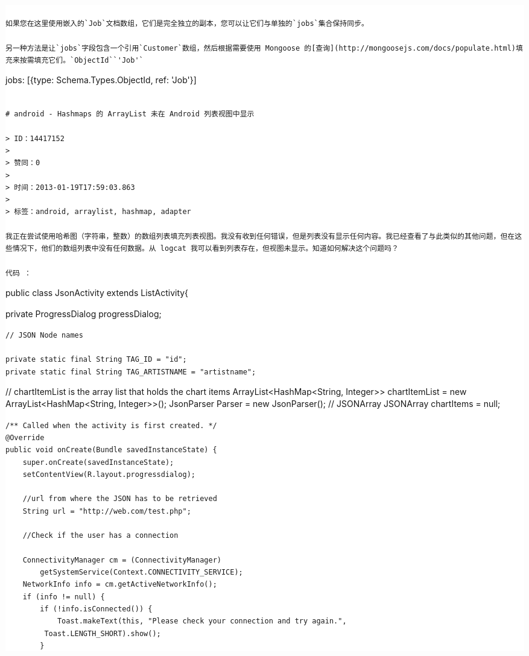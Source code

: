 ```

如果您在这里使用嵌入的`Job`文档数组，它们是完全独立的副本，您可以让它们与单独的`jobs`集合保持同步。

另一种方法是让`jobs`字段包含一个引用`Customer`数组，然后根据需要使用 Mongoose 的[查询](http://mongoosejs.com/docs/populate.html)填充来按需填充它们。`ObjectId``'Job'`

```
jobs: [{type: Schema.Types.ObjectId, ref: 'Job'}] 
```

# android - Hashmaps 的 ArrayList 未在 Android 列表视图中显示

> ID：14417152
> 
> 赞同：0
> 
> 时间：2013-01-19T17:59:03.863
> 
> 标签：android, arraylist, hashmap, adapter

我正在尝试使用哈希图（字符串，整数）的数组列表填充列表视图。我没有收到任何错误，但是列表没有显示任何内容。我已经查看了与此类似的其他问题，但在这些情况下，他们的数组列表中没有任何数据。从 logcat 我可以看到列表存在，但视图未显示。知道如何解决这个问题吗？

代码 ：

```
public class JsonActivity extends ListActivity{

 private ProgressDialog progressDialog;

    // JSON Node names

    private static final String TAG_ID = "id";
    private static final String TAG_ARTISTNAME = "artistname";

 // chartItemList is the array list that holds the chart items 
    ArrayList<HashMap<String, Integer>> chartItemList = new ArrayList<HashMap<String, 
        Integer>>();
    JsonParser Parser = new JsonParser();
 // JSONArray
    JSONArray chartItems = null;

    /** Called when the activity is first created. */    
    @Override
    public void onCreate(Bundle savedInstanceState) {
        super.onCreate(savedInstanceState);
        setContentView(R.layout.progressdialog);

        //url from where the JSON has to be retrieved
        String url = "http://web.com/test.php";

        //Check if the user has a connection

        ConnectivityManager cm = (ConnectivityManager) 
            getSystemService(Context.CONNECTIVITY_SERVICE);
        NetworkInfo info = cm.getActiveNetworkInfo();
        if (info != null) {
            if (!info.isConnected()) {
                Toast.makeText(this, "Please check your connection and try again.", 
             Toast.LENGTH_SHORT).show();
            }
